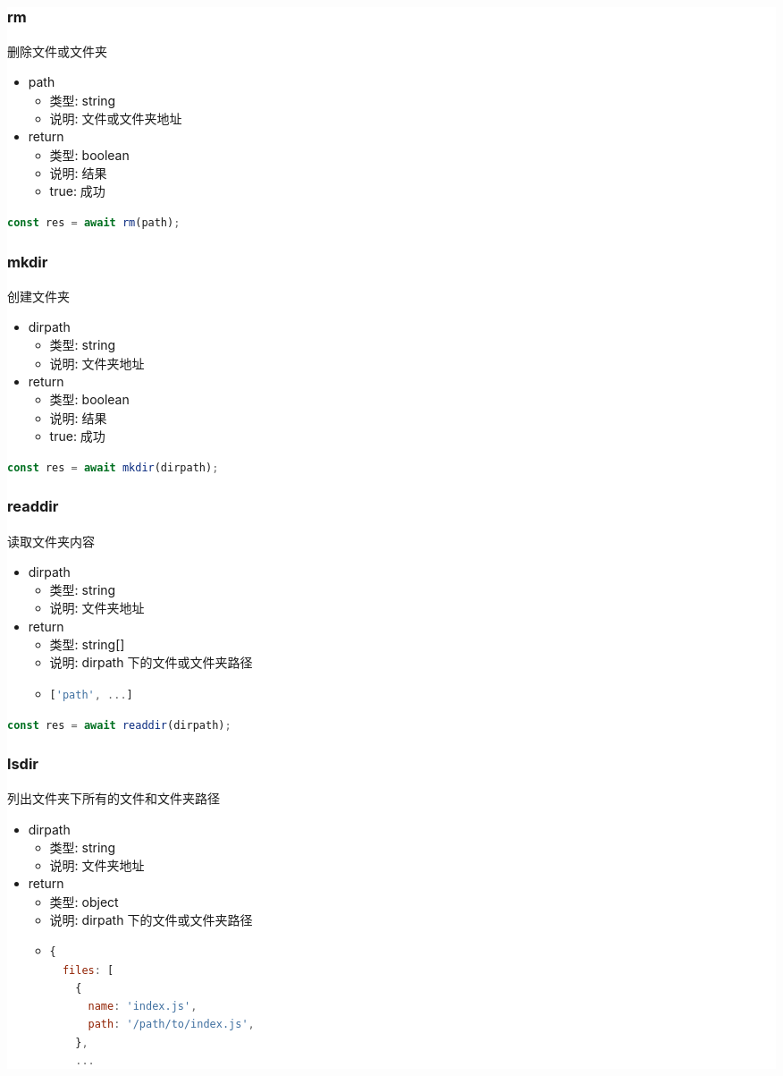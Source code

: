 ### rm

删除文件或文件夹

- path
  - 类型: string
  - 说明: 文件或文件夹地址
- return
  - 类型: boolean
  - 说明: 结果
  - true: 成功

```javascript
const res = await rm(path);
```

### mkdir

创建文件夹

- dirpath
  - 类型: string
  - 说明: 文件夹地址
- return
  - 类型: boolean
  - 说明: 结果
  - true: 成功

```javascript
const res = await mkdir(dirpath);
```

### readdir

读取文件夹内容

- dirpath
  - 类型: string
  - 说明: 文件夹地址
- return
  - 类型: string[]
  - 说明: dirpath 下的文件或文件夹路径
  - ```javascript
    ['path', ...]
    ```

```javascript
const res = await readdir(dirpath);
```

### lsdir

列出文件夹下所有的文件和文件夹路径

- dirpath
  - 类型: string
  - 说明: 文件夹地址
- return
  - 类型: object
  - 说明: dirpath 下的文件或文件夹路径
  - ```javascript
    {
      files: [
        {
          name: 'index.js',
          path: '/path/to/index.js',
        },
        ...